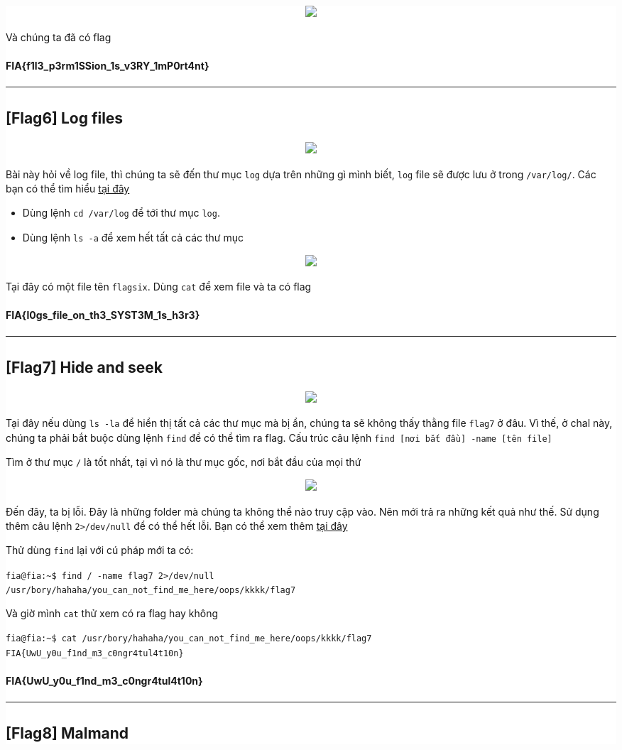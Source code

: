 <p align="center">
  <img src="https://user-images.githubusercontent.com/100250271/211622776-e9e707ec-32a0-40b9-b820-450ccf7dbc31.png">
</p>

Và chúng ta đã có flag

#### FIA{f1l3_p3rm1SSion_1s_v3RY_1mP0rt4nt}
---
**<h2> [Flag6] Log files</h2>**
<p align="center">
  <img src="https://user-images.githubusercontent.com/100250271/211623065-ad09d513-f44d-4404-95e3-636fcfc1397a.png">
</p>

Bài này hỏi về log file, thì chúng ta sẽ đến thư mục `log` dựa trên những gì mình biết, `log` file sẽ được lưu ở trong `/var/log/`. Các bạn có thể tìm hiểu [tại đây](https://blogd.net/linux/cac-file-log-quan-trong-tren-linux/)


*  Dùng lệnh `cd /var/log` để tới thư mục `log`.

*  Dùng lệnh `ls -a` để xem hết tất cả các thư mục 

<p align="center">
  <img src="https://user-images.githubusercontent.com/100250271/211624300-a7a26662-7ce4-40fc-8735-ef22f8659a67.png">
</p>

Tại đây có một file tên `flagsix`. Dùng `cat` để xem file và ta có flag

#### FIA{l0gs_file_on_th3_SYST3M_1s_h3r3}

----
**<h2> [Flag7] Hide and seek</h2>**
<p align="center">
  <img src="https://user-images.githubusercontent.com/100250271/211624868-3bc40adf-7386-4953-af77-b30d2a27e77f.png">
</p>

Tại đây nếu dùng `ls -la` để hiển thị tất cả các thư mục mà bị ẩn, chúng ta sẽ không thấy thằng file `flag7` ở đâu. Vì thế, ở chal này, chúng ta phải bắt buộc dùng lệnh `find` để có thể tìm ra flag. Cấu trúc câu lệnh `find [nơi bắt đầu] -name [tên file]`

Tìm ở thư mục `/` là tốt nhất, tại vì nó là thư mục gốc, nơi bắt đầu của mọi thứ

<p align="center">
  <img src="https://user-images.githubusercontent.com/100250271/211625643-5453affb-2242-42b7-ba22-9c66e24d1133.png">
</p>

Đến đây, ta bị lỗi. Đây là những folder mà chúng ta không thể nào truy cập vào. Nên mới trả ra những kết quả như thế. Sử dụng thêm câu lệnh `2>/dev/null` để có thể hết lỗi. Bạn có thể xem thêm [tại đây](https://unix.stackexchange.com/questions/581240/what-is-the-use-of-script-2-dev-null-in-the-following-script#:~:text=Save%20this%20answer.-,Show%20activity%20on%20this%20post.,command%20to%20%2Fdev%2Fnull.)

Thử dùng `find` lại với cú pháp mới ta có: 
```
fia@fia:~$ find / -name flag7 2>/dev/null
/usr/bory/hahaha/you_can_not_find_me_here/oops/kkkk/flag7
```
Và giờ mình `cat` thử xem có ra flag hay không 
```
fia@fia:~$ cat /usr/bory/hahaha/you_can_not_find_me_here/oops/kkkk/flag7
FIA{UwU_y0u_f1nd_m3_c0ngr4tul4t10n}
```
#### FIA{UwU_y0u_f1nd_m3_c0ngr4tul4t10n}
---
**<h2>  [Flag8] Malmand</h2>**
<p align="center">